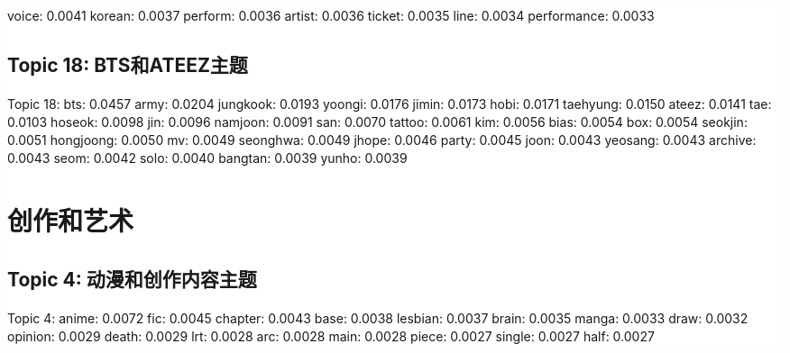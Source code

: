   voice: 0.0041
  korean: 0.0037
  perform: 0.0036
  artist: 0.0036
  ticket: 0.0035
  line: 0.0034
  performance: 0.0033

## Topic 18: BTS和ATEEZ主题
Topic 18:
  bts: 0.0457
  army: 0.0204
  jungkook: 0.0193
  yoongi: 0.0176
  jimin: 0.0173
  hobi: 0.0171
  taehyung: 0.0150
  ateez: 0.0141
  tae: 0.0103
  hoseok: 0.0098
  jin: 0.0096
  namjoon: 0.0091
  san: 0.0070
  tattoo: 0.0061
  kim: 0.0056
  bias: 0.0054
  box: 0.0054
  seokjin: 0.0051
  hongjoong: 0.0050
  mv: 0.0049
  seonghwa: 0.0049
  jhope: 0.0046
  party: 0.0045
  joon: 0.0043
  yeosang: 0.0043
  archive: 0.0043
  seom: 0.0042
  solo: 0.0040
  bangtan: 0.0039
  yunho: 0.0039

# 创作和艺术

## Topic 4: 动漫和创作内容主题
Topic 4:
  anime: 0.0072
  fic: 0.0045
  chapter: 0.0043
  base: 0.0038
  lesbian: 0.0037
  brain: 0.0035
  manga: 0.0033
  draw: 0.0032
  opinion: 0.0029
  death: 0.0029
  lrt: 0.0028
  arc: 0.0028
  main: 0.0028
  piece: 0.0027
  single: 0.0027
  half: 0.0027